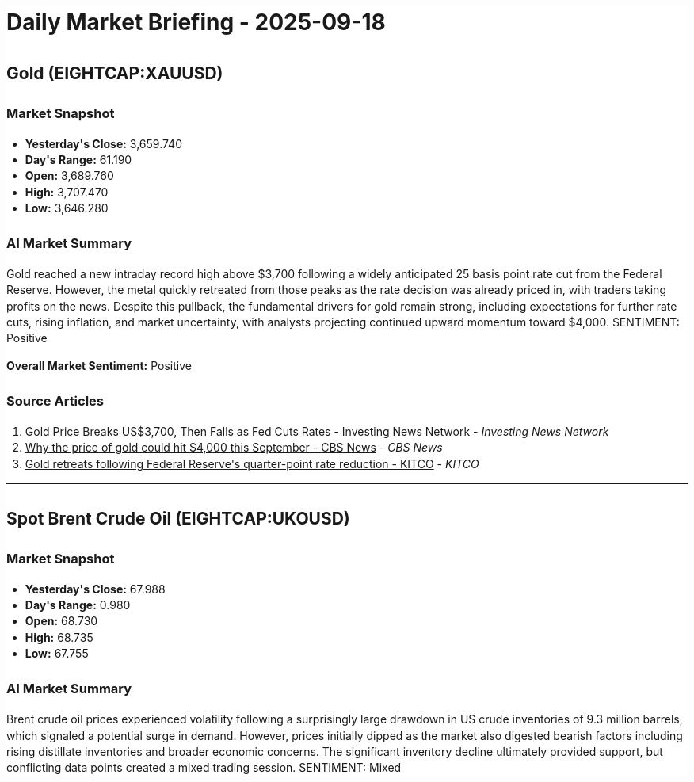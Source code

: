 # Daily Market Briefing - 2025-09-18

## Gold (EIGHTCAP:XAUUSD)

### Market Snapshot
*   **Yesterday's Close:** 3,659.740
*   **Day's Range:** 61.190
*   **Open:** 3,689.760
*   **High:** 3,707.470
*   **Low:** 3,646.280

### AI Market Summary
Gold reached a new intraday record high above $3,700 following a widely anticipated 25 basis point rate cut from the Federal Reserve. However, the metal quickly retreated from those peaks as the rate decision was already priced in, with traders taking profits on the news. Despite this pullback, the fundamental drivers for gold remain strong, including expectations for further rate cuts, rising inflation, and market uncertainty, with analysts projecting continued upward momentum toward $4,000.
SENTIMENT: Positive

**Overall Market Sentiment:** Positive

### Source Articles
1. [Gold Price Breaks US$3,700, Then Falls as Fed Cuts Rates - Investing News Network](https://investingnews.com/federal-reserve-gold-price/) - *Investing News Network*
2. [Why the price of gold could hit $4,000 this September - CBS News](https://www.cbsnews.com/news/why-price-of-gold-could-hit-4000-september-2025/) - *CBS News*
3. [Gold retreats following Federal Reserve's quarter-point rate reduction - KITCO](https://www.kitco.com/opinion/2025-09-17/gold-retreats-following-federal-reserves-quarter-point-rate-reduction) - *KITCO*

---

## Spot Brent Crude Oil (EIGHTCAP:UKOUSD)

### Market Snapshot
*   **Yesterday's Close:** 67.988
*   **Day's Range:** 0.980
*   **Open:** 68.730
*   **High:** 68.735
*   **Low:** 67.755

### AI Market Summary
Brent crude oil prices experienced volatility following a surprisingly large drawdown in US crude inventories of 9.3 million barrels, which signaled a potential surge in demand. However, prices initially dipped as the market also digested bearish factors including rising distillate inventories and broader economic concerns. The significant inventory decline ultimately provided support, but conflicting data points created a mixed trading session.
SENTIMENT: Mixed
